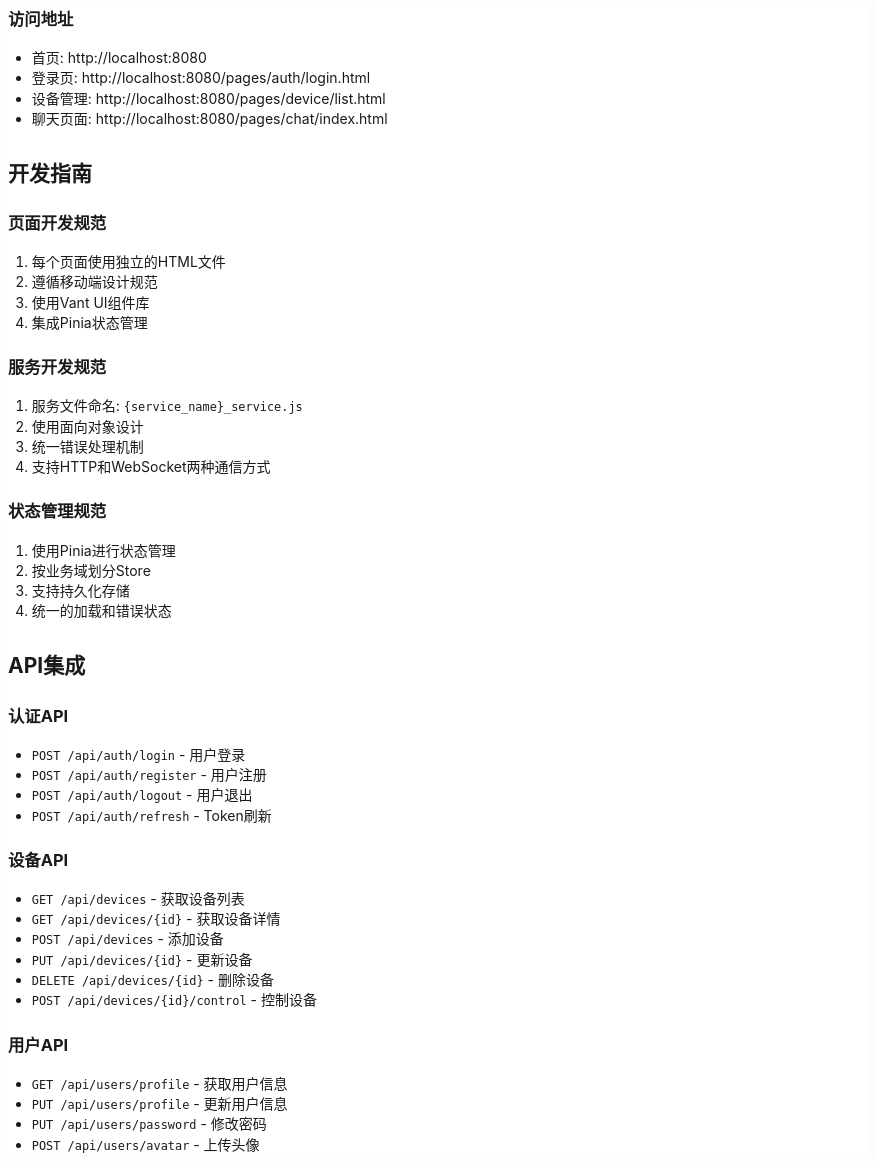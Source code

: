 ### 访问地址
- 首页: http://localhost:8080
- 登录页: http://localhost:8080/pages/auth/login.html
- 设备管理: http://localhost:8080/pages/device/list.html
- 聊天页面: http://localhost:8080/pages/chat/index.html

## 开发指南

### 页面开发规范
1. 每个页面使用独立的HTML文件
2. 遵循移动端设计规范
3. 使用Vant UI组件库
4. 集成Pinia状态管理

### 服务开发规范
1. 服务文件命名: `{service_name}_service.js`
2. 使用面向对象设计
3. 统一错误处理机制
4. 支持HTTP和WebSocket两种通信方式

### 状态管理规范
1. 使用Pinia进行状态管理
2. 按业务域划分Store
3. 支持持久化存储
4. 统一的加载和错误状态

## API集成

### 认证API
- `POST /api/auth/login` - 用户登录
- `POST /api/auth/register` - 用户注册
- `POST /api/auth/logout` - 用户退出
- `POST /api/auth/refresh` - Token刷新

### 设备API
- `GET /api/devices` - 获取设备列表
- `GET /api/devices/{id}` - 获取设备详情
- `POST /api/devices` - 添加设备
- `PUT /api/devices/{id}` - 更新设备
- `DELETE /api/devices/{id}` - 删除设备
- `POST /api/devices/{id}/control` - 控制设备

### 用户API
- `GET /api/users/profile` - 获取用户信息
- `PUT /api/users/profile` - 更新用户信息
- `PUT /api/users/password` - 修改密码
- `POST /api/users/avatar` - 上传头像
